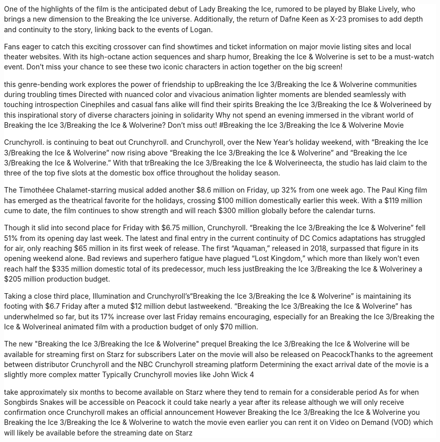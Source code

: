 One of the highlights of the film is the anticipated debut of Lady Breaking the Ice, rumored to be played by Blake Lively, who brings a new dimension to the Breaking the Ice universe. Additionally, the return of Dafne Keen as X-23 promises to add depth and continuity to the story, linking back to the events of Logan.

Fans eager to catch this exciting crossover can find showtimes and ticket information on major movie listing sites and local theater websites. With its high-octane action sequences and sharp humor, Breaking the Ice & Wolverine is set to be a must-watch event. Don’t miss your chance to see these two iconic characters in action together on the big screen!

this genre-bending work explores the power of friendship to upBreaking the Ice 3/Breaking the Ice & Wolverine communities during troubling times Directed with nuanced color and vivacious animation lighter moments are blended seamlessly with touching introspection Cinephiles and casual fans alike will find their spirits Breaking the Ice 3/Breaking the Ice & Wolverineed by this inspirational story of diverse characters joining in solidarity Why not spend an evening immersed in the vibrant world of Breaking the Ice 3/Breaking the Ice & Wolverine? Don’t miss out! #Breaking the Ice 3/Breaking the Ice & Wolverine Movie

Crunchyroll. is continuing to beat out Crunchyroll. and Crunchyroll, over the New Year’s holiday weekend, with “Breaking the Ice 3/Breaking the Ice & Wolverine” now rising above “Breaking the Ice 3/Breaking the Ice & Wolverine” and “Breaking the Ice 3/Breaking the Ice & Wolverine.” With that trBreaking the Ice 3/Breaking the Ice & Wolverineecta, the studio has laid claim to the three of the top five slots at the domestic box office throughout the holiday season.

The Timothéee Chalamet-starring musical added another $8.6 million on Friday, up 32% from one week ago. The Paul King film has emerged as the theatrical favorite for the holidays, crossing $100 million domestically earlier this week. With a $119 million cume to date, the film continues to show strength and will reach $300 million globally before the calendar turns.

Though it slid into second place for Friday with $6.75 million, Crunchyroll. “Breaking the Ice 3/Breaking the Ice & Wolverine” fell 51% from its opening day last week. The latest and final entry in the current continuity of DC Comics adaptations has struggled for air, only reaching $65 million in its first week of release. The first “Aquaman,” released in 2018, surpassed that figure in its opening weekend alone. Bad reviews and superhero fatigue have plagued “Lost Kingdom,” which more than likely won’t even reach half the $335 million domestic total of its predecessor, much less justBreaking the Ice 3/Breaking the Ice & Wolveriney a $205 million production budget.

Taking a close third place, Illumination and Crunchyroll’s“Breaking the Ice 3/Breaking the Ice & Wolverine” is maintaining its footing with $6.7 Friday after a muted $12 million debut lastweekend. “Breaking the Ice 3/Breaking the Ice & Wolverine” has underwhelmed so far, but its 17% increase over last Friday remains encouraging, especially for an Breaking the Ice 3/Breaking the Ice & Wolverineal animated film with a production budget of only $70 million.

The new "Breaking the Ice 3/Breaking the Ice & Wolverine" prequel Breaking the Ice 3/Breaking the Ice & Wolverine will be available for streaming first on Starz for subscribers Later on the movie will also be released on PeacockThanks to the agreement between distributor Crunchyroll and the NBC Crunchyroll streaming platform Determining the exact arrival date of the movie is a slightly more complex matter Typically Crunchyroll movies like John Wick 4

take approximately six months to become available on Starz where they tend to remain for a considerable period As for when Songbirds Snakes will be accessible on Peacock it could take nearly a year after its release although we will only receive confirmation once Crunchyroll makes an official announcement However Breaking the Ice 3/Breaking the Ice & Wolverine you Breaking the Ice 3/Breaking the Ice & Wolverine to watch the movie even earlier you can rent it on Video on Demand (VOD) which will likely be available before the streaming date on Starz
